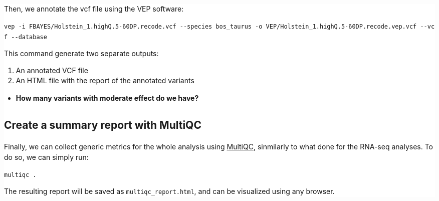 Then, we annotate the vcf file using the VEP software:
```
vep -i FBAYES/Holstein_1.highQ.5-60DP.recode.vcf --species bos_taurus -o VEP/Holstein_1.highQ.5-60DP.recode.vep.vcf --vcf --database
```

This command generate two separate outputs:
1. An annotated VCF file
2. An HTML file with the report of the annotated variants

* **How many variants with moderate effect do we have?**

## Create a summary report with MultiQC
Finally, we can collect generic metrics for the whole analysis using [MultiQC](https://multiqc.info/docs/), sinmilarly to what done for the RNA-seq analyses.
To do so, we can simply run:
```
multiqc .
```
The resulting report will be saved as `multiqc_report.html`, and can be visualized using any browser.
